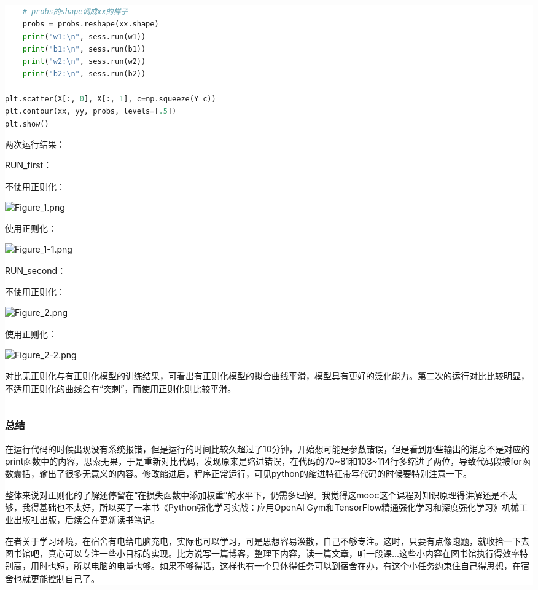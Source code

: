 ```python
    # probs的shape调成xx的样子
    probs = probs.reshape(xx.shape)
    print("w1:\n", sess.run(w1))
    print("b1:\n", sess.run(b1))
    print("w2:\n", sess.run(w2))
    print("b2:\n", sess.run(b2))

plt.scatter(X[:, 0], X[:, 1], c=np.squeeze(Y_c))
plt.contour(xx, yy, probs, levels=[.5])
plt.show()
```

两次运行结果：

RUN_first：

不使用正则化：

![Figure_1.png](https://i.loli.net/2019/02/24/5c7205cba800b.png)

使用正则化：

![Figure_1-1.png](https://i.loli.net/2019/02/24/5c72062c78e47.png)

RUN_second：

不使用正则化：

![Figure_2.png](https://i.loli.net/2019/02/24/5c720736ae4b7.png)

使用正则化：

![Figure_2-2.png](https://i.loli.net/2019/02/24/5c720736e16d8.png)

对比无正则化与有正则化模型的训练结果，可看出有正则化模型的拟合曲线平滑，模型具有更好的泛化能力。第二次的运行对比比较明显，不适用正则化的曲线会有“突刺”，而使用正则化则比较平滑。

--------
### 总结

在运行代码的时候出现没有系统报错，但是运行的时间比较久超过了10分钟，开始想可能是参数错误，但是看到那些输出的消息不是对应的print函数中的内容，思索无果，于是重新对比代码，发现原来是缩进错误，在代码的70~81和103~114行多缩进了两位，导致代码段被for函数囊括，输出了很多无意义的内容。修改缩进后，程序正常运行，可见python的缩进特征带写代码的时候要特别注意一下。

整体来说对正则化的了解还停留在“在损失函数中添加权重”的水平下，仍需多理解。我觉得这mooc这个课程对知识原理得讲解还是不太够，我得基础也不太好，所以买了一本书《Python强化学习实战：应用OpenAI Gym和TensorFlow精通强化学习和深度强化学习》机械工业出版社出版，后续会在更新读书笔记。

在者关于学习环境，在宿舍有电给电脑充电，实际也可以学习，可是思想容易涣散，自己不够专注。这时，只要有点像跑题，就收拾一下去图书馆吧，真心可以专注一些小目标的实现。比方说写一篇博客，整理下内容，读一篇文章，听一段课...这些小内容在图书馆执行得效率特别高，用时也短，所以电脑的电量也够。如果不够得话，这样也有一个具体得任务可以到宿舍在办，有这个小任务约束住自己得思想，在宿舍也就更能控制自己了。